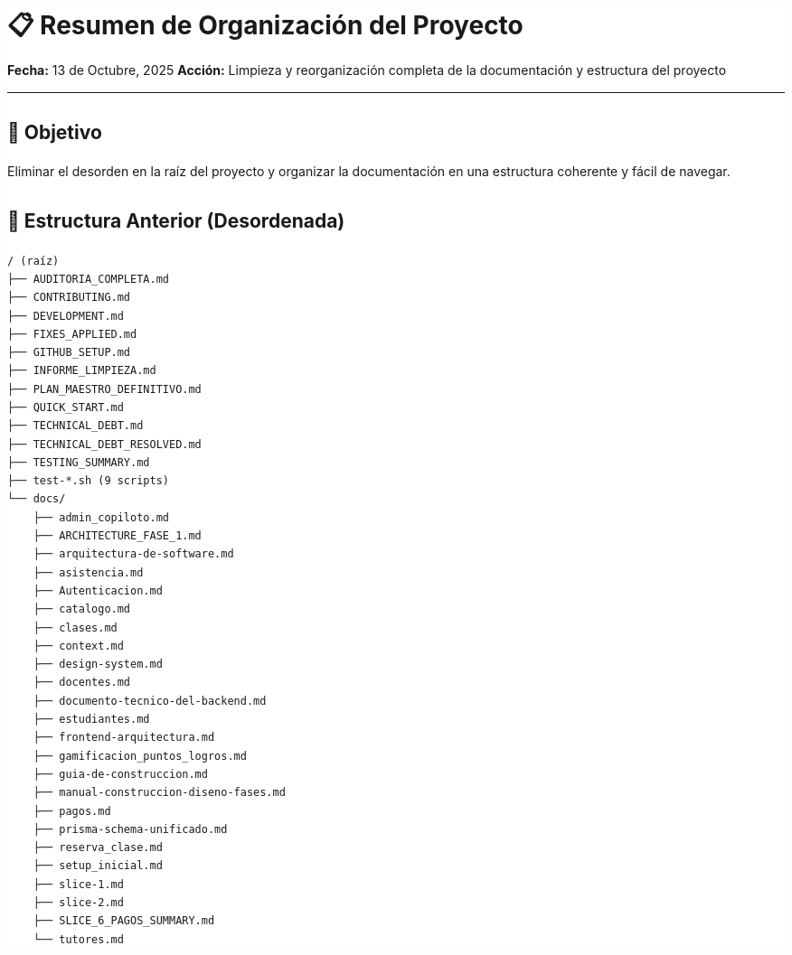 # 📋 Resumen de Organización del Proyecto

**Fecha:** 13 de Octubre, 2025
**Acción:** Limpieza y reorganización completa de la documentación y estructura del proyecto

---

## 🎯 Objetivo

Eliminar el desorden en la raíz del proyecto y organizar la documentación en una estructura coherente y fácil de navegar.

## 📂 Estructura Anterior (Desordenada)

```
/ (raíz)
├── AUDITORIA_COMPLETA.md
├── CONTRIBUTING.md
├── DEVELOPMENT.md
├── FIXES_APPLIED.md
├── GITHUB_SETUP.md
├── INFORME_LIMPIEZA.md
├── PLAN_MAESTRO_DEFINITIVO.md
├── QUICK_START.md
├── TECHNICAL_DEBT.md
├── TECHNICAL_DEBT_RESOLVED.md
├── TESTING_SUMMARY.md
├── test-*.sh (9 scripts)
└── docs/
    ├── admin_copiloto.md
    ├── ARCHITECTURE_FASE_1.md
    ├── arquitectura-de-software.md
    ├── asistencia.md
    ├── Autenticacion.md
    ├── catalogo.md
    ├── clases.md
    ├── context.md
    ├── design-system.md
    ├── docentes.md
    ├── documento-tecnico-del-backend.md
    ├── estudiantes.md
    ├── frontend-arquitectura.md
    ├── gamificacion_puntos_logros.md
    ├── guia-de-construccion.md
    ├── manual-construccion-diseno-fases.md
    ├── pagos.md
    ├── prisma-schema-unificado.md
    ├── reserva_clase.md
    ├── setup_inicial.md
    ├── slice-1.md
    ├── slice-2.md
    ├── SLICE_6_PAGOS_SUMMARY.md
    └── tutores.md
```
